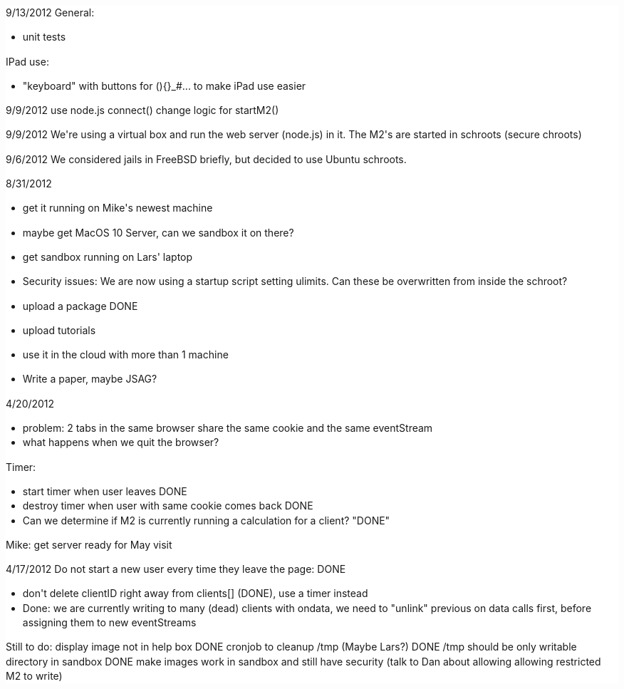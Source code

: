 9/13/2012
General:
* unit tests

IPad use:
* "keyboard" with buttons for (){}_#... to make iPad use easier



9/9/2012
use node.js connect()
change logic for startM2()

9/9/2012
We're using a virtual box and run the web server (node.js) in it. The M2's are started in schroots (secure chroots)

9/6/2012
We considered jails in FreeBSD briefly, but decided to use Ubuntu schroots.

8/31/2012
* get it running on Mike's newest machine
* maybe get MacOS 10 Server, can we sandbox it on there? 
* get sandbox running on Lars' laptop

* Security issues: We are now using a startup script setting ulimits. Can these be overwritten from inside the schroot?
* upload a package DONE
* upload tutorials 

* use it in the cloud with more than 1 machine

* Write a paper, maybe JSAG?





4/20/2012
* problem: 2 tabs in the same browser share the same cookie and the same eventStream
* what happens when we quit the browser? 

Timer: 
* start timer when user leaves  DONE
* destroy timer when user with same cookie comes back  DONE
* Can we determine if M2 is currently running a calculation for a client?  "DONE"



Mike: get server ready for May visit

4/17/2012
Do not start a new user every time they leave the page:  DONE
- don't delete clientID right away from clients[] (DONE), use a timer instead  
- Done: we are currently writing to many (dead) clients with ondata, we need to "unlink" previous on data calls first, before assigning them to new eventStreams

Still to do: 
display image not in help box  DONE
cronjob to cleanup /tmp (Maybe Lars?)  DONE
/tmp should be only writable directory in sandbox  DONE
make images work in sandbox and still have security (talk to Dan about allowing allowing restricted M2 to write)
